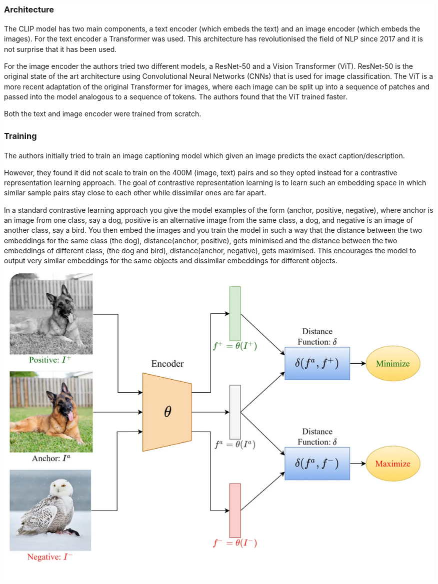 ### Architecture 
The CLIP model has two main components, a text encoder (which embeds the text) and an image encoder (which embeds the images). For the text encoder a Transformer was used. This architecture has revolutionised the field of NLP since 2017 and it is not surprise that it has been used.

For the image encoder the authors tried two different models, a ResNet-50 and a Vision Transformer (ViT). ResNet-50 is the original state of the art architecture using Convolutional Neural Networks (CNNs) that is used for image classification. The ViT is a more recent adaptation of the original Transformer for images, where each image can be split up into a sequence of patches and passed into the model analogous to a sequence of tokens. The authors found that the ViT trained faster.

Both the text and image encoder were trained from scratch.

### Training

The authors initially tried to train an image captioning model which given an image predicts the exact caption/description.

However, they found it did not scale to train on the 400M (image, text) pairs and so they opted instead for a contrastive representation learning approach. The goal of contrastive representation learning is to learn such an embedding space in which similar sample pairs stay close to each other while dissimilar ones are far apart.

In a standard contrastive learning approach you give the model examples of the form (anchor, positive, negative), where anchor is an image from one class, say a dog, positive is an alternative image from the same class, a dog, and negative is an image of another class, say a bird. You then embed the images and you train the model in such a way that the distance between the two embeddings for the same class (the dog), distance(anchor, positive), gets minimised and the distance between the two embeddings of different class, (the dog and bird), distance(anchor, negative), gets maximised. This encourages the model to output very similar embeddings for the same objects and dissimilar embeddings for different objects.
![clip2](./clip/clip2.webp)
